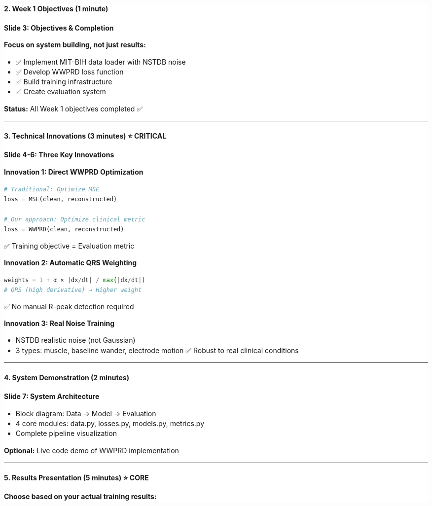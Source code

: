 
#### 2. Week 1 Objectives (1 minute)

**Slide 3: Objectives & Completion**

**Focus on system building, not just results:**
- ✅ Implement MIT-BIH data loader with NSTDB noise
- ✅ Develop WWPRD loss function
- ✅ Build training infrastructure
- ✅ Create evaluation system

**Status:** All Week 1 objectives completed ✅

---

#### 3. Technical Innovations (3 minutes) ⭐ **CRITICAL**

**Slide 4-6: Three Key Innovations**

**Innovation 1: Direct WWPRD Optimization**
```python
# Traditional: Optimize MSE
loss = MSE(clean, reconstructed)

# Our approach: Optimize clinical metric
loss = WWPRD(clean, reconstructed)
```
✅ Training objective = Evaluation metric

**Innovation 2: Automatic QRS Weighting**
```python
weights = 1 + α × |dx/dt| / max(|dx/dt|)
# QRS (high derivative) → Higher weight
```
✅ No manual R-peak detection required

**Innovation 3: Real Noise Training**
- NSTDB realistic noise (not Gaussian)
- 3 types: muscle, baseline wander, electrode motion
✅ Robust to real clinical conditions

---

#### 4. System Demonstration (2 minutes)

**Slide 7: System Architecture**
- Block diagram: Data → Model → Evaluation
- 4 core modules: data.py, losses.py, models.py, metrics.py
- Complete pipeline visualization

**Optional:** Live code demo of WWPRD implementation

---

#### 5. Results Presentation (5 minutes) ⭐ **CORE**

**Choose based on your actual training results:**
